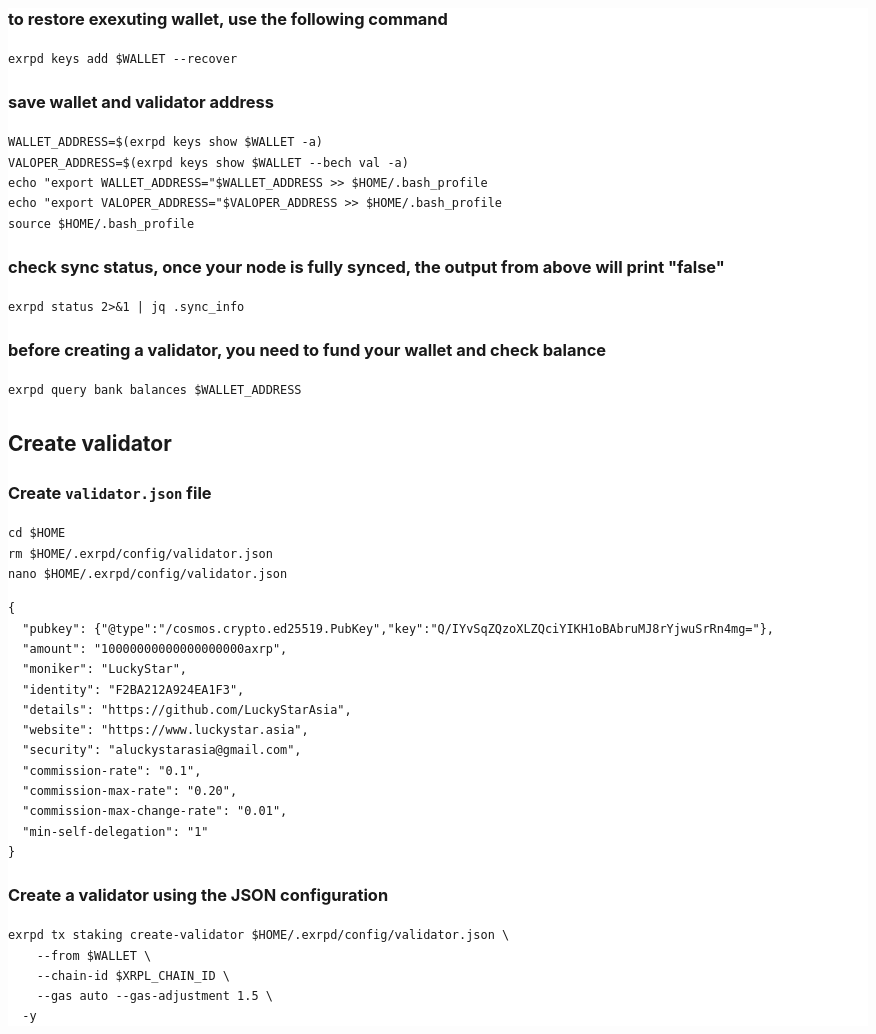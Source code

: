 ### to restore exexuting wallet, use the following command
```
exrpd keys add $WALLET --recover
```

### save wallet and validator address
```
WALLET_ADDRESS=$(exrpd keys show $WALLET -a)
VALOPER_ADDRESS=$(exrpd keys show $WALLET --bech val -a)
echo "export WALLET_ADDRESS="$WALLET_ADDRESS >> $HOME/.bash_profile
echo "export VALOPER_ADDRESS="$VALOPER_ADDRESS >> $HOME/.bash_profile
source $HOME/.bash_profile
```

### check sync status, once your node is fully synced, the output from above will print "false"
```
exrpd status 2>&1 | jq .sync_info
```

### before creating a validator, you need to fund your wallet and check balance
```
exrpd query bank balances $WALLET_ADDRESS 
```


## Create validator
### Create `validator.json` file
```
cd $HOME
rm $HOME/.exrpd/config/validator.json
nano $HOME/.exrpd/config/validator.json
```
```
{
  "pubkey": {"@type":"/cosmos.crypto.ed25519.PubKey","key":"Q/IYvSqZQzoXLZQciYIKH1oBAbruMJ8rYjwuSrRn4mg="},
  "amount": "10000000000000000000axrp",
  "moniker": "LuckyStar",
  "identity": "F2BA212A924EA1F3",
  "details": "https://github.com/LuckyStarAsia",
  "website": "https://www.luckystar.asia",
  "security": "aluckystarasia@gmail.com",
  "commission-rate": "0.1",
  "commission-max-rate": "0.20",
  "commission-max-change-rate": "0.01",
  "min-self-delegation": "1"
}
```

### Create a validator using the JSON configuration
```
exrpd tx staking create-validator $HOME/.exrpd/config/validator.json \
    --from $WALLET \
    --chain-id $XRPL_CHAIN_ID \
	--gas auto --gas-adjustment 1.5 \
  -y
```
